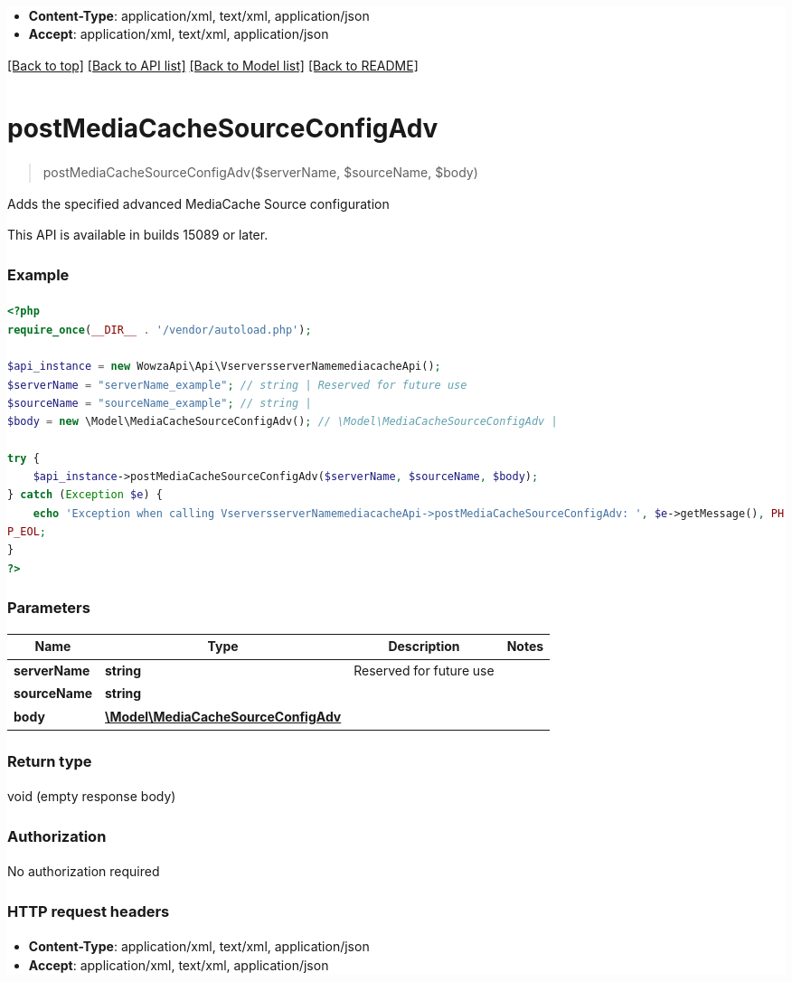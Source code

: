  - **Content-Type**: application/xml, text/xml, application/json
 - **Accept**: application/xml, text/xml, application/json

[[Back to top]](#) [[Back to API list]](../../README.md#documentation-for-api-endpoints) [[Back to Model list]](../../README.md#documentation-for-models) [[Back to README]](../../README.md)

# **postMediaCacheSourceConfigAdv**
> postMediaCacheSourceConfigAdv($serverName, $sourceName, $body)

Adds the specified advanced MediaCache Source configuration

This API is available in builds 15089 or later.

### Example
```php
<?php
require_once(__DIR__ . '/vendor/autoload.php');

$api_instance = new WowzaApi\Api\VserversserverNamemediacacheApi();
$serverName = "serverName_example"; // string | Reserved for future use
$sourceName = "sourceName_example"; // string | 
$body = new \Model\MediaCacheSourceConfigAdv(); // \Model\MediaCacheSourceConfigAdv | 

try {
    $api_instance->postMediaCacheSourceConfigAdv($serverName, $sourceName, $body);
} catch (Exception $e) {
    echo 'Exception when calling VserversserverNamemediacacheApi->postMediaCacheSourceConfigAdv: ', $e->getMessage(), PHP_EOL;
}
?>
```

### Parameters

Name | Type | Description  | Notes
------------- | ------------- | ------------- | -------------
 **serverName** | **string**| Reserved for future use |
 **sourceName** | **string**|  |
 **body** | [**\Model\MediaCacheSourceConfigAdv**](../Model/\Model\MediaCacheSourceConfigAdv.md)|  |

### Return type

void (empty response body)

### Authorization

No authorization required

### HTTP request headers

 - **Content-Type**: application/xml, text/xml, application/json
 - **Accept**: application/xml, text/xml, application/json

